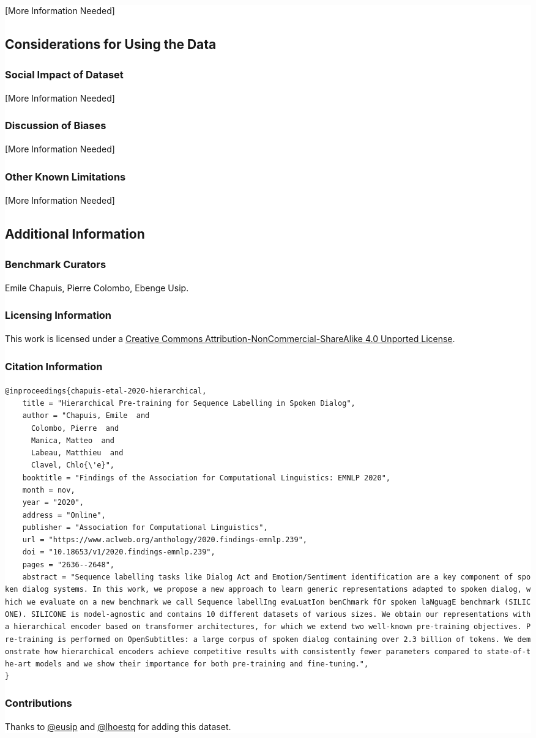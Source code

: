[More Information Needed]

## Considerations for Using the Data

### Social Impact of Dataset

[More Information Needed]

### Discussion of Biases

[More Information Needed]

### Other Known Limitations

[More Information Needed]

## Additional Information

### Benchmark Curators

Emile Chapuis, Pierre Colombo, Ebenge Usip.

### Licensing Information

This work is licensed under a [Creative Commons Attribution-NonCommercial-ShareAlike 4.0 Unported License](https://creativecommons.org/licenses/by-sa/4.0/).

### Citation Information

```
@inproceedings{chapuis-etal-2020-hierarchical,
    title = "Hierarchical Pre-training for Sequence Labelling in Spoken Dialog",
    author = "Chapuis, Emile  and
      Colombo, Pierre  and
      Manica, Matteo  and
      Labeau, Matthieu  and
      Clavel, Chlo{\'e}",
    booktitle = "Findings of the Association for Computational Linguistics: EMNLP 2020",
    month = nov,
    year = "2020",
    address = "Online",
    publisher = "Association for Computational Linguistics",
    url = "https://www.aclweb.org/anthology/2020.findings-emnlp.239",
    doi = "10.18653/v1/2020.findings-emnlp.239",
    pages = "2636--2648",
    abstract = "Sequence labelling tasks like Dialog Act and Emotion/Sentiment identification are a key component of spoken dialog systems. In this work, we propose a new approach to learn generic representations adapted to spoken dialog, which we evaluate on a new benchmark we call Sequence labellIng evaLuatIon benChmark fOr spoken laNguagE benchmark (SILICONE). SILICONE is model-agnostic and contains 10 different datasets of various sizes. We obtain our representations with a hierarchical encoder based on transformer architectures, for which we extend two well-known pre-training objectives. Pre-training is performed on OpenSubtitles: a large corpus of spoken dialog containing over 2.3 billion of tokens. We demonstrate how hierarchical encoders achieve competitive results with consistently fewer parameters compared to state-of-the-art models and we show their importance for both pre-training and fine-tuning.",
}
```

### Contributions

Thanks to [@eusip](https://github.com/eusip) and [@lhoestq](https://github.com/lhoestq) for adding this dataset.